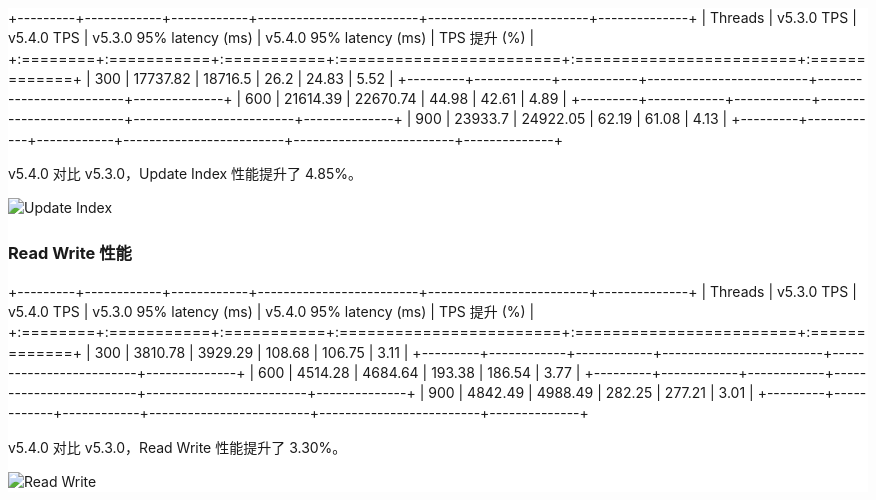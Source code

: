 +---------+------------+------------+-------------------------+-------------------------+--------------+
| Threads | v5.3.0 TPS | v5.4.0 TPS | v5.3.0 95% latency (ms) | v5.4.0 95% latency (ms) | TPS 提升 (%) |
+:========+:===========+:===========+:========================+:========================+:=============+
| 300     | 17737.82   | 18716.5    | 26.2                    | 24.83                   | 5.52         |
+---------+------------+------------+-------------------------+-------------------------+--------------+
| 600     | 21614.39   | 22670.74   | 44.98                   | 42.61                   | 4.89         |
+---------+------------+------------+-------------------------+-------------------------+--------------+
| 900     | 23933.7    | 24922.05   | 62.19                   | 61.08                   | 4.13         |
+---------+------------+------------+-------------------------+-------------------------+--------------+

v5.4.0 对比 v5.3.0，Update Index 性能提升了 4.85%。

![Update Index](/media/sysbench_v530vsv540_update_index.png)

### Read Write 性能

+---------+------------+------------+-------------------------+-------------------------+--------------+
| Threads | v5.3.0 TPS | v5.4.0 TPS | v5.3.0 95% latency (ms) | v5.4.0 95% latency (ms) | TPS 提升 (%) |
+:========+:===========+:===========+:========================+:========================+:=============+
| 300     | 3810.78    | 3929.29    | 108.68                  | 106.75                  | 3.11         |
+---------+------------+------------+-------------------------+-------------------------+--------------+
| 600     | 4514.28    | 4684.64    | 193.38                  | 186.54                  | 3.77         |
+---------+------------+------------+-------------------------+-------------------------+--------------+
| 900     | 4842.49    | 4988.49    | 282.25                  | 277.21                  | 3.01         |
+---------+------------+------------+-------------------------+-------------------------+--------------+

v5.4.0 对比 v5.3.0，Read Write 性能提升了 3.30%。

![Read Write](/media/sysbench_v530vsv540_read_write.png)
